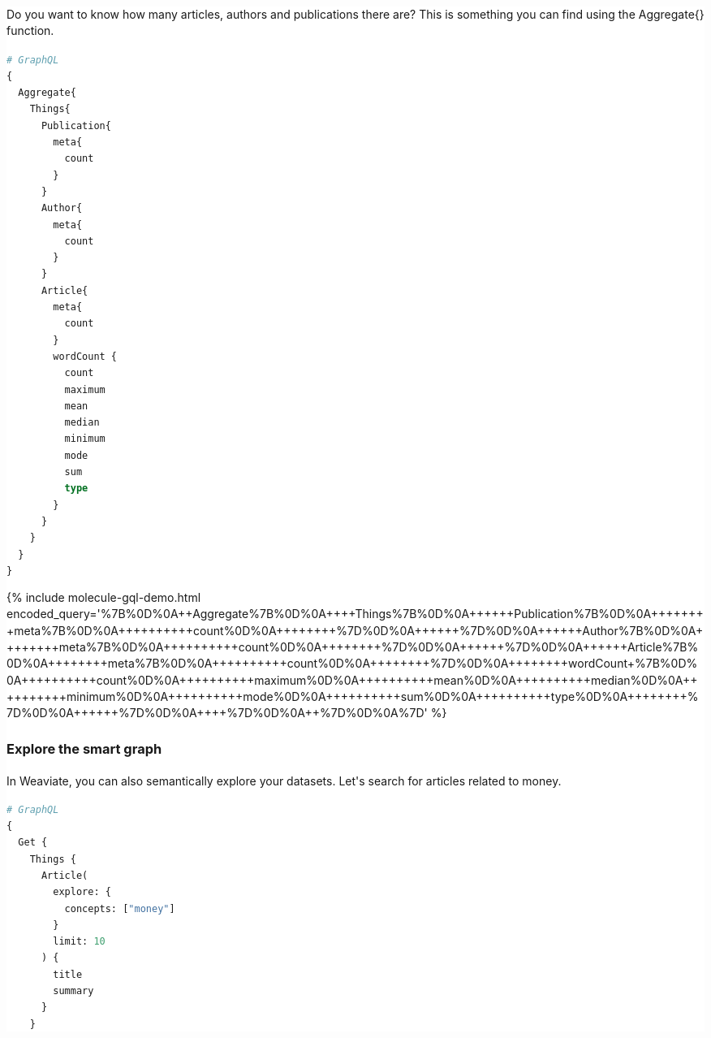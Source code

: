 Do you want to know how many articles, authors and publications there are? This is something you can find using the Aggregate{} function.

```graphql
# GraphQL
{
  Aggregate{
    Things{
      Publication{
        meta{
          count
        }
      }
      Author{
        meta{
          count
        }
      }
      Article{
        meta{
          count
        }
        wordCount {
          count
          maximum
          mean
          median
          minimum
          mode
          sum
          type
        }
      }
    }
  }
}
```
{% include molecule-gql-demo.html encoded_query='%7B%0D%0A++Aggregate%7B%0D%0A++++Things%7B%0D%0A++++++Publication%7B%0D%0A++++++++meta%7B%0D%0A++++++++++count%0D%0A++++++++%7D%0D%0A++++++%7D%0D%0A++++++Author%7B%0D%0A++++++++meta%7B%0D%0A++++++++++count%0D%0A++++++++%7D%0D%0A++++++%7D%0D%0A++++++Article%7B%0D%0A++++++++meta%7B%0D%0A++++++++++count%0D%0A++++++++%7D%0D%0A++++++++wordCount+%7B%0D%0A++++++++++count%0D%0A++++++++++maximum%0D%0A++++++++++mean%0D%0A++++++++++median%0D%0A++++++++++minimum%0D%0A++++++++++mode%0D%0A++++++++++sum%0D%0A++++++++++type%0D%0A++++++++%7D%0D%0A++++++%7D%0D%0A++++%7D%0D%0A++%7D%0D%0A%7D' %}

### Explore the smart graph

In Weaviate, you can also semantically explore your datasets. Let's search for articles related to money.

```graphql
# GraphQL
{
  Get {
    Things {
      Article(
        explore: {
          concepts: ["money"]
        }
        limit: 10
      ) {
        title
        summary
      }
    }
```